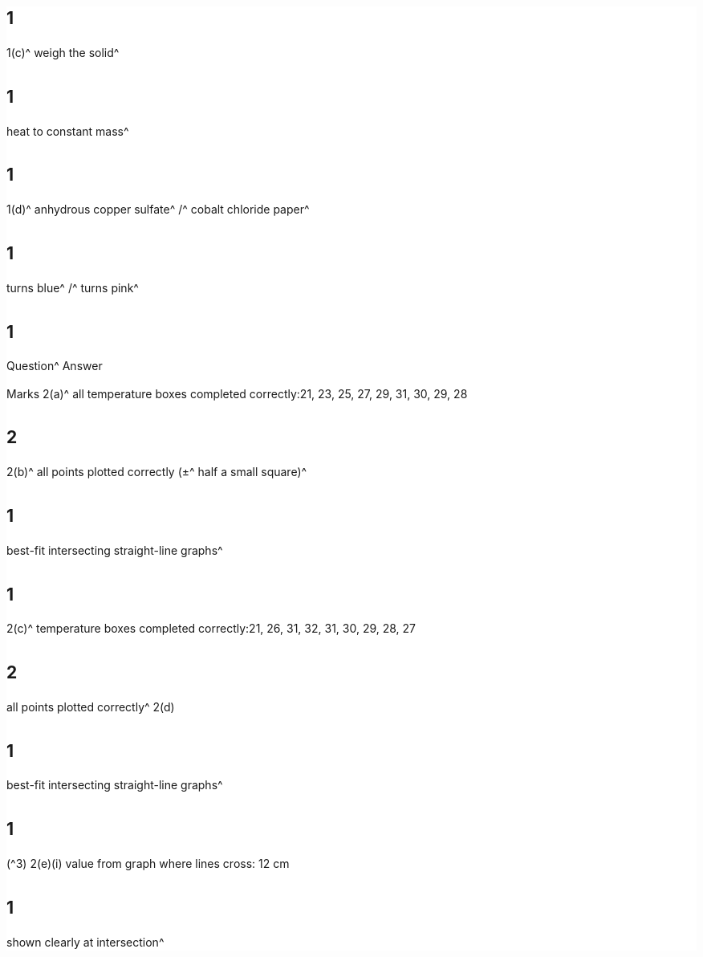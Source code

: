 ## 1 

 1(c)^ weigh the solid^ 

## 1 

 heat to constant mass^ 

## 1 

 1(d)^ anhydrous copper sulfate^ /^ cobalt chloride paper^ 

## 1 

 turns blue^ /^ turns pink^ 

## 1 

 Question^ Answer 

 Marks 2(a)^ all temperature boxes completed correctly:21, 23, 25, 27, 29, 31, 30, 29, 28 

## 2 

 2(b)^ all points plotted correctly (±^ half a small square)^ 

## 1 

 best-fit intersecting straight-line graphs^ 

## 1 

 2(c)^ temperature boxes completed correctly:21, 26, 31, 32, 31, 30, 29, 28, 27 

## 2 

 all points plotted correctly^ 2(d) 

## 1 

 best-fit intersecting straight-line graphs^ 

## 1 

(^3) 2(e)(i) value from graph where lines cross: 12 cm 

## 1 

 shown clearly at intersection^ 
